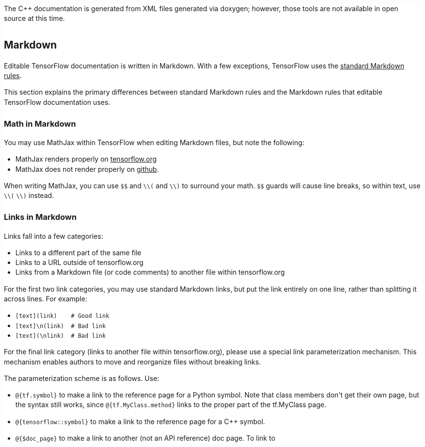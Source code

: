The C++ documentation is generated from XML files generated via doxygen;
however, those tools are not available in open source at this time.

## Markdown

Editable TensorFlow documentation is written in Markdown. With a few exceptions,
TensorFlow uses
the [standard Markdown rules](https://daringfireball.net/projects/markdown/).

This section explains the primary differences between standard Markdown rules
and the Markdown rules that editable TensorFlow documentation uses.

### Math in Markdown

You may use MathJax within TensorFlow when editing Markdown files, but note the
following:

- MathJax renders properly on [tensorflow.org](https://www.tensorflow.org)
- MathJax does not render properly on [github](https://github.com/tensorflow/tensorflow).

When writing MathJax, you can use <code>&#36;&#36;</code> and `\\(` and `\\)` to
surround your math.  <code>&#36;&#36;</code> guards will cause line breaks, so
within text, use `\\(` `\\)` instead.

### Links in Markdown

Links fall into a few categories:

- Links to a different part of the same file
- Links to a URL outside of tensorflow.org
- Links from a Markdown file (or code comments) to another file within tensorflow.org

For the first two link categories, you may use standard Markdown links, but put
the link entirely on one line, rather than splitting it across lines. For
example:

- `[text](link)    # Good link`
- `[text]\n(link)  # Bad link`
- `[text](\nlink)  # Bad link`

For the final link category (links to another file within tensorflow.org),
please use a special link parameterization mechanism. This mechanism enables
authors to move and reorganize files without breaking links.

The parameterization scheme is as follows.  Use:


- <code>&#64;{tf.symbol}</code> to make a link to the reference page for a
  Python symbol.  Note that class members don't get their own page, but the
  syntax still works, since <code>&#64;{tf.MyClass.method}</code> links to the
  proper part of the tf.MyClass page.

- <code>&#64;{tensorflow::symbol}</code> to make a link to the reference page
  for a C++ symbol.

- <code>&#64;{$doc_page}</code> to make a link to another (not an API reference)
    doc page. To link to
